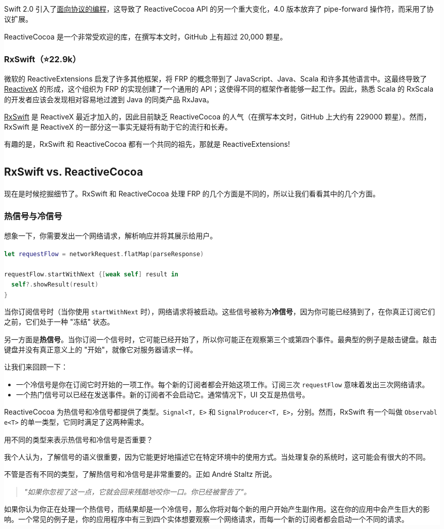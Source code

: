 Swift 2.0 引入了[面向协议的编程](http://www.raywenderlich.com/109156/introducing-protocol-oriented-programming-in-swift-2)，这导致了 ReactiveCocoa API 的另一个重大变化，4.0 版本放弃了 pipe-forward 操作符，而采用了协议扩展。

ReactiveCocoa 是一个非常受欢迎的库，在撰写本文时，GitHub 上有超过 20,000 颗星。



### RxSwift（⭐️22.9k）

微软的 ReactiveExtensions 启发了许多其他框架，将 FRP 的概念带到了 JavaScript、Java、Scala 和许多其他语言中。这最终导致了 [ReactiveX](https://reactivex.io/) 的形成，这个组织为 FRP 的实现创建了一个通用的 API；这使得不同的框架作者能够一起工作。因此，熟悉 Scala 的 RxScala 的开发者应该会发现相对容易地过渡到 Java 的同类产品 RxJava。

[RxSwift](https://github.com/ReactiveX/RxSwift) 是 ReactiveX 最近才加入的，因此目前缺乏 ReactiveCocoa 的人气（在撰写本文时，GitHub 上大约有 229000 颗星）。然而，RxSwift 是 ReactiveX 的一部分这一事实无疑将有助于它的流行和长寿。

有趣的是，RxSwift 和 ReactiveCocoa 都有一个共同的祖先，那就是 ReactiveExtensions!



## RxSwift vs. ReactiveCocoa

现在是时候挖掘细节了。RxSwift 和 ReactiveCocoa 处理 FRP 的几个方面是不同的，所以让我们看看其中的几个方面。



### 热信号与冷信号

想象一下，你需要发出一个网络请求，解析响应并将其展示给用户。

```swift
let requestFlow = networkRequest.flatMap(parseResponse)

requestFlow.startWithNext {[weak self] result in
  self?.showResult(result)
}
```

当你订阅信号时（当你使用 `startWithNext` 时），网络请求将被启动。这些信号被称为**冷信号**，因为你可能已经猜到了，在你真正订阅它们之前，它们处于一种 "冻结" 状态。

另一方面是**热信号**。当你订阅一个信号时，它可能已经开始了，所以你可能正在观察第三个或第四个事件。最典型的例子是敲击键盘。敲击键盘并没有真正意义上的 "开始"，就像它对服务器请求一样。

让我们来回顾一下：

* 一个冷信号是你在订阅它时开始的一项工作。每个新的订阅者都会开始这项工作。订阅三次 `requestFlow` 意味着发出三次网络请求。
* 一个热门信号可以已经在发送事件。新的订阅者不会启动它。通常情况下，UI 交互是热信号。



ReactiveCocoa 为热信号和冷信号都提供了类型。`Signal<T, E>` 和 `SignalProducer<T, E>`，分别。然而，RxSwift 有一个叫做 `Observable<T>` 的单一类型，它同时满足了这两种需求。

用不同的类型来表示热信号和冷信号是否重要？

我个人认为，了解信号的语义很重要，因为它能更好地描述它在特定环境中的使用方式。当处理复杂的系统时，这可能会有很大的不同。

不管是否有不同的类型，了解热信号和冷信号是非常重要的。正如 André Staltz 所说。

> *"如果你忽视了这一点，它就会回来残酷地咬你一口。你已经被警告了"。*

如果你认为你正在处理一个热信号，而结果却是一个冷信号，那么你将对每个新的用户开始产生副作用。这在你的应用中会产生巨大的影响。一个常见的例子是，你的应用程序中有三到四个实体想要观察一个网络请求，而每一个新的订阅者都会启动一个不同的请求。
